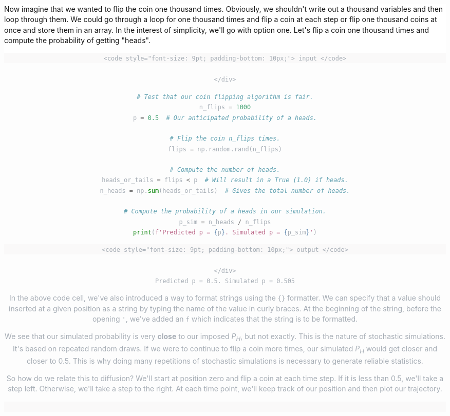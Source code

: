 Now imagine that we wanted to flip the coin one thousand times. Obviously, we shouldn't write out a thousand variables and then loop through them. We could go through a loop for one thousand times and flip a coin at each step or flip one thousand coins at once and store them in an array. In the interest of simplicity, we'll go with option one. Let's flip a coin one thousand times and compute the probability of getting "heads".


   <div style="background-color: #faf9f9; width: 100%;
               color: #a6adb5; height:15pt; margin: 0px; padding:0px;text-align: center;">

    <code style="font-size: 9pt; padding-bottom: 10px;"> input </code>

    </div>
```python
# Test that our coin flipping algorithm is fair.
n_flips = 1000
p = 0.5  # Our anticipated probability of a heads.

# Flip the coin n_flips times.
flips = np.random.rand(n_flips)

# Compute the number of heads.
heads_or_tails = flips < p  # Will result in a True (1.0) if heads.
n_heads = np.sum(heads_or_tails)  # Gives the total number of heads.

# Compute the probability of a heads in our simulation.
p_sim = n_heads / n_flips
print(f'Predicted p = {p}. Simulated p = {p_sim}')
```


   <div style="background-color: #faf9f9; width: 100%;
               color: #a6adb5; height:15pt; margin: 0px; padding:0px;text-align: center;">

    <code style="font-size: 9pt; padding-bottom: 10px;"> output </code>

    </div>
    Predicted p = 0.5. Simulated p = 0.505


In the above code cell, we've also introduced a way to format strings using the `{}` formatter. We can specify that a value should inserted at a given position as a string by typing the name of the value in curly braces. At the beginning of the string, before the opening `'`, we've added an `f` which indicates that the string is to be formatted. 

We see that our simulated probability is very **close** to our imposed $P_H$, but not exactly. This is the nature of stochastic simulations. It's based on repeated random draws. If we were to continue to flip a coin more times, our simulated $P_H$ would get closer and closer to $0.5$. This is why doing many repetitions of stochastic simulations is necessary to generate reliable statistics. 

So how do we relate this to diffusion? We'll start at position zero and flip a coin at each time step. If it is less than 0.5, we'll take a step left. Otherwise, we'll take a step to the right. At each time point, we'll keep track of our position and then plot our trajectory. 


   <div style="background-color: #faf9f9; width: 100%;
               color: #a6adb5; height:15pt; margin: 0px; padding:0px;text-align: center;">
